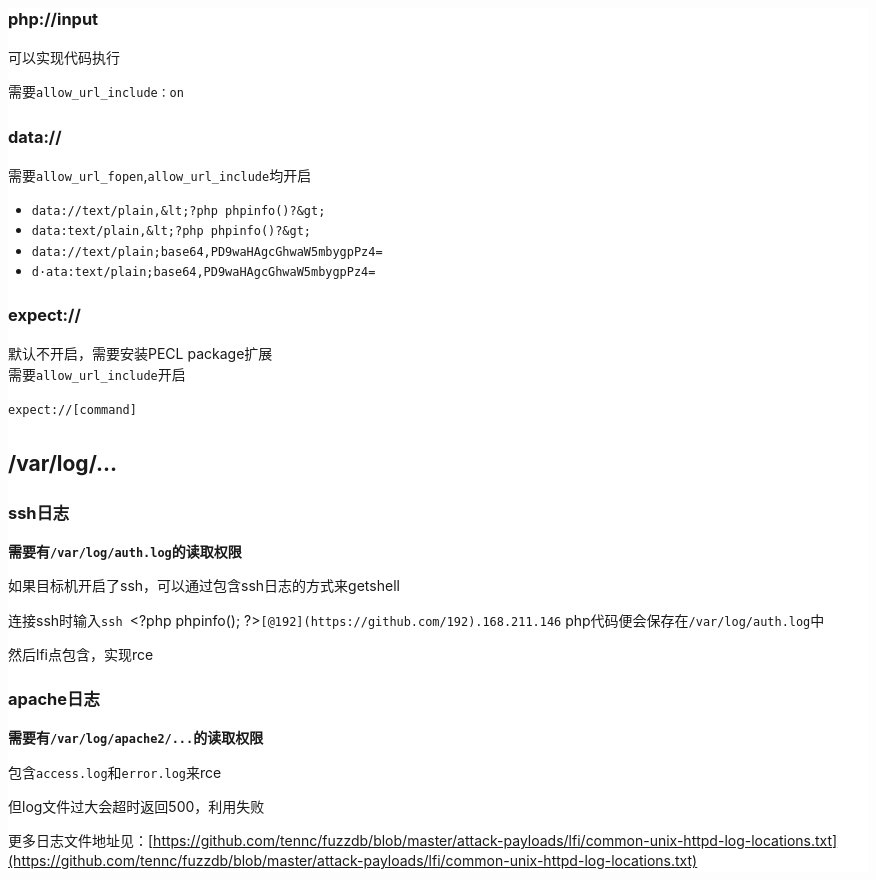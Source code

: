 
### <a class="reference-link" name="php://input"></a>php://input

可以实现代码执行

需要`allow_url_include：on`



### <a class="reference-link" name="data://"></a>data://

需要`allow_url_fopen`,`allow_url_include`均开启
- `data://text/plain,&lt;?php phpinfo()?&gt;`
- `data:text/plain,&lt;?php phpinfo()?&gt;`
- `data://text/plain;base64,PD9waHAgcGhwaW5mbygpPz4=`
- `d·ata:text/plain;base64,PD9waHAgcGhwaW5mbygpPz4=`


### <a class="reference-link" name="expect://"></a>expect://

默认不开启，需要安装PECL package扩展<br>
需要`allow_url_include`开启

`expect://[command]`



## /var/log/…

### <a class="reference-link" name="ssh%E6%97%A5%E5%BF%97"></a>ssh日志

**需要有`/var/log/auth.log`的读取权限**

如果目标机开启了ssh，可以通过包含ssh日志的方式来getshell

连接ssh时输入`ssh `&lt;?php phpinfo(); ?&gt;`[@192](https://github.com/192).168.211.146` php代码便会保存在`/var/log/auth.log`中

然后lfi点包含，实现rce



### <a class="reference-link" name="apache%E6%97%A5%E5%BF%97"></a>apache日志

**需要有`/var/log/apache2/...`的读取权限**

包含`access.log`和`error.log`来rce

但log文件过大会超时返回500，利用失败

更多日志文件地址见：[https://github.com/tennc/fuzzdb/blob/master/attack-payloads/lfi/common-unix-httpd-log-locations.txt](https://github.com/tennc/fuzzdb/blob/master/attack-payloads/lfi/common-unix-httpd-log-locations.txt)

